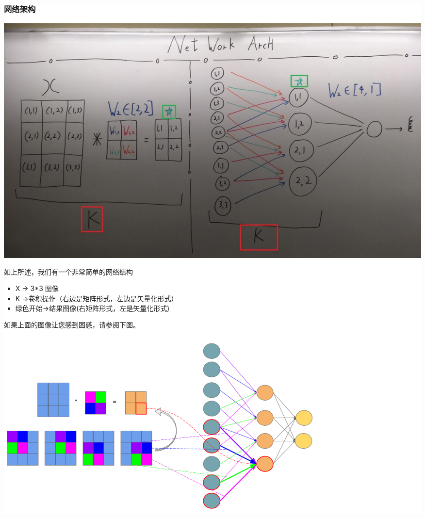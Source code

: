 ### 网络架构

![](../../.gitbook/assets/image%20%28185%29.png)

如上所述，我们有一个非常简单的网络结构

* X → 3\*3 图像
* K →卷积操作（右边是矩阵形式，左边是矢量化形式）
* 绿色开始→结果图像\(右矩阵形式，左是矢量化形式\)

如果上面的图像让您感到困惑，请参阅下图。

![](../../.gitbook/assets/image%20%2882%29.png)
